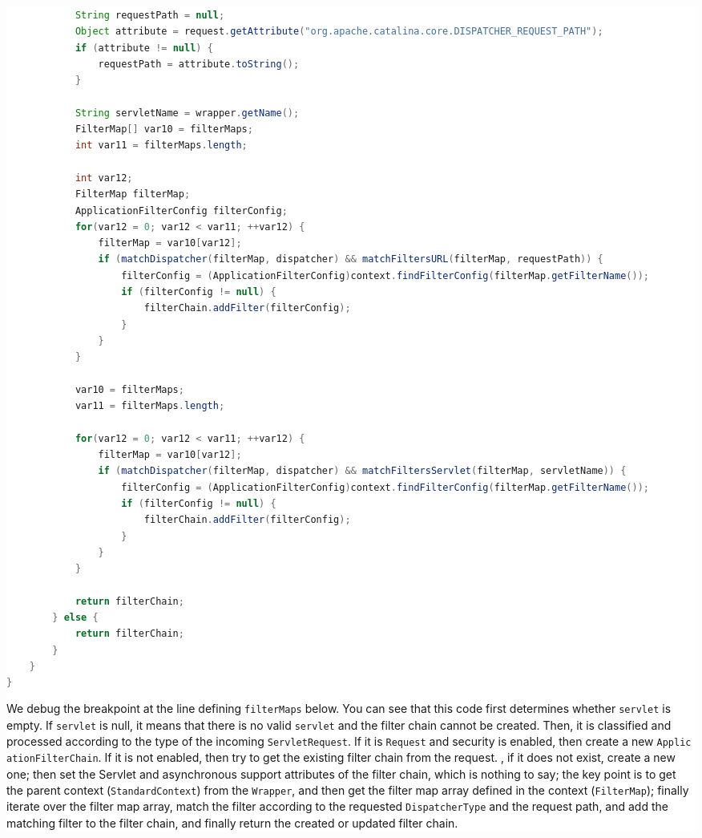 ```java
            String requestPath = null;
            Object attribute = request.getAttribute("org.apache.catalina.core.DISPATCHER_REQUEST_PATH");
            if (attribute != null) {
                requestPath = attribute.toString();
            }

            String servletName = wrapper.getName();
            FilterMap[] var10 = filterMaps;
            int var11 = filterMaps.length;

            int var12;
            FilterMap filterMap;
            ApplicationFilterConfig filterConfig;
            for(var12 = 0; var12 < var11; ++var12) {
                filterMap = var10[var12];
                if (matchDispatcher(filterMap, dispatcher) && matchFiltersURL(filterMap, requestPath)) {
                    filterConfig = (ApplicationFilterConfig)context.findFilterConfig(filterMap.getFilterName());
                    if (filterConfig != null) {
                        filterChain.addFilter(filterConfig);
                    }
                }
            }

            var10 = filterMaps;
            var11 = filterMaps.length;

            for(var12 = 0; var12 < var11; ++var12) {
                filterMap = var10[var12];
                if (matchDispatcher(filterMap, dispatcher) && matchFiltersServlet(filterMap, servletName)) {
                    filterConfig = (ApplicationFilterConfig)context.findFilterConfig(filterMap.getFilterName());
                    if (filterConfig != null) {
                        filterChain.addFilter(filterConfig);
                    }
                }
            }

            return filterChain;
        } else {
            return filterChain;
        }
    }
}
```

We debug the breakpoint at the line defining `filterMaps` below. You can see that this code first determines whether `servlet` is empty. If `servlet` is null, it means that there is no valid `servlet` and the filter chain cannot be created. Then, it is classified and processed according to the type of the incoming `ServletRequest`. If it is `Request` and security is enabled, then create a new `ApplicationFilterChain`. If it is not enabled, then try to get the existing filter chain from the request. , if it does not exist, create a new one; then set the Servlet and asynchronous support attributes of the filter chain, which is nothing to say; the key point is to get the parent context (`StandardContext`) from the `Wrapper`, and then get the filter map array defined in the context (`FilterMap`); finally iterate over the filter map array, match the filter according to the requested `DispatcherType` and the request path, and add the matching filter to the filter chain, and finally return the created or updated filter chain.
